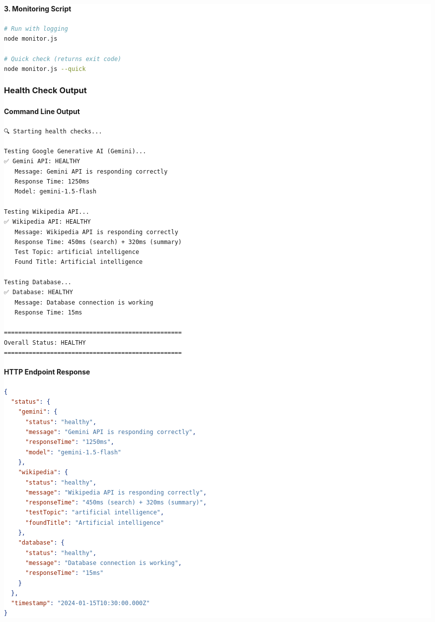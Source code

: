 #### 3. Monitoring Script
```bash
# Run with logging
node monitor.js

# Quick check (returns exit code)
node monitor.js --quick
```

### Health Check Output

#### Command Line Output
```
🔍 Starting health checks...

Testing Google Generative AI (Gemini)...
✅ Gemini API: HEALTHY
   Message: Gemini API is responding correctly
   Response Time: 1250ms
   Model: gemini-1.5-flash

Testing Wikipedia API...
✅ Wikipedia API: HEALTHY
   Message: Wikipedia API is responding correctly
   Response Time: 450ms (search) + 320ms (summary)
   Test Topic: artificial intelligence
   Found Title: Artificial intelligence

Testing Database...
✅ Database: HEALTHY
   Message: Database connection is working
   Response Time: 15ms

==================================================
Overall Status: HEALTHY
==================================================
```

#### HTTP Endpoint Response
```json
{
  "status": {
    "gemini": {
      "status": "healthy",
      "message": "Gemini API is responding correctly",
      "responseTime": "1250ms",
      "model": "gemini-1.5-flash"
    },
    "wikipedia": {
      "status": "healthy",
      "message": "Wikipedia API is responding correctly",
      "responseTime": "450ms (search) + 320ms (summary)",
      "testTopic": "artificial intelligence",
      "foundTitle": "Artificial intelligence"
    },
    "database": {
      "status": "healthy",
      "message": "Database connection is working",
      "responseTime": "15ms"
    }
  },
  "timestamp": "2024-01-15T10:30:00.000Z"
}
```
